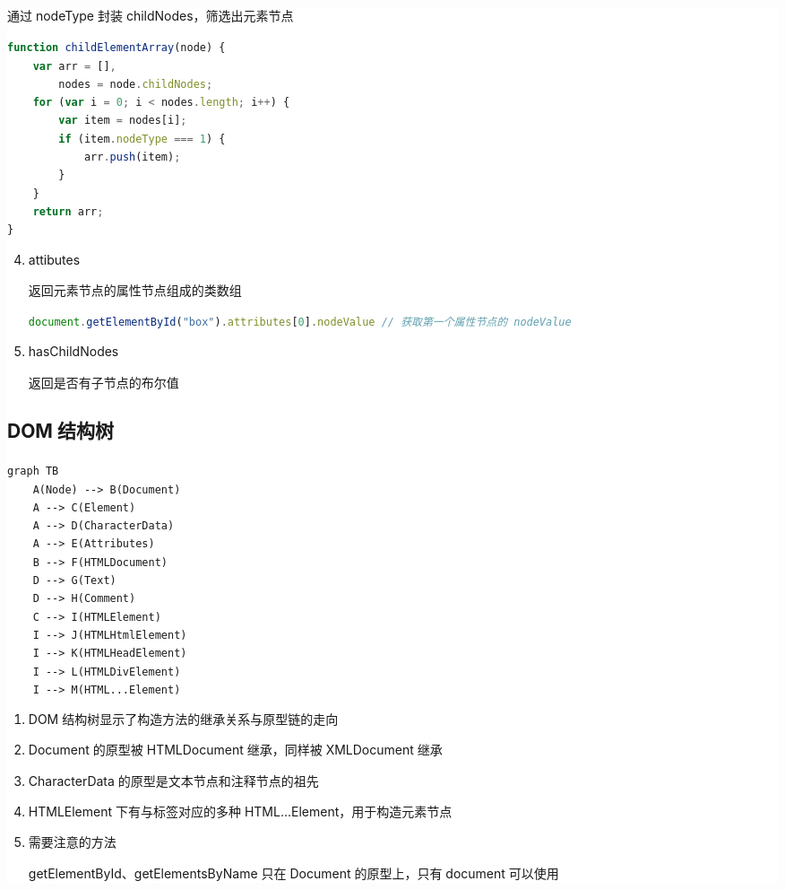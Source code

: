    通过 nodeType 封装 childNodes，筛选出元素节点
   
   ```javascript
   function childElementArray(node) {
       var arr = [],
           nodes = node.childNodes;
       for (var i = 0; i < nodes.length; i++) {
           var item = nodes[i];
           if (item.nodeType === 1) {
               arr.push(item);
           }
       }
       return arr;
   }
   ```

4. attibutes

   返回元素节点的属性节点组成的类数组

   ```javascript
   document.getElementById("box").attributes[0].nodeValue // 获取第一个属性节点的 nodeValue
   ```

5. hasChildNodes

   返回是否有子节点的布尔值

## DOM 结构树

```mermaid
graph TB
	A(Node) --> B(Document)
	A --> C(Element)
	A --> D(CharacterData)
	A --> E(Attributes)
	B --> F(HTMLDocument)
	D --> G(Text)
	D --> H(Comment)
	C --> I(HTMLElement)
	I --> J(HTMLHtmlElement)
	I --> K(HTMLHeadElement)
	I --> L(HTMLDivElement)
	I --> M(HTML...Element)
```

1. DOM 结构树显示了构造方法的继承关系与原型链的走向

2. Document 的原型被 HTMLDocument 继承，同样被 XMLDocument 继承

3. CharacterData 的原型是文本节点和注释节点的祖先

4. HTMLElement 下有与标签对应的多种 HTML...Element，用于构造元素节点

5. 需要注意的方法

   getElementById、getElementsByName 只在 Document 的原型上，只有 document 可以使用
